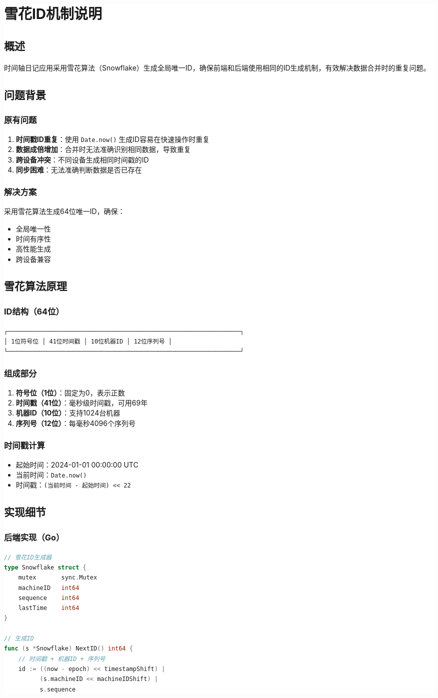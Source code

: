 # 雪花ID机制说明

## 概述

时间轴日记应用采用雪花算法（Snowflake）生成全局唯一ID，确保前端和后端使用相同的ID生成机制，有效解决数据合并时的重复问题。

## 问题背景

### 原有问题
1. **时间戳ID重复**：使用 `Date.now()` 生成ID容易在快速操作时重复
2. **数据成倍增加**：合并时无法准确识别相同数据，导致重复
3. **跨设备冲突**：不同设备生成相同时间戳的ID
4. **同步困难**：无法准确判断数据是否已存在

### 解决方案
采用雪花算法生成64位唯一ID，确保：
- 全局唯一性
- 时间有序性
- 高性能生成
- 跨设备兼容

## 雪花算法原理

### ID结构（64位）
```
┌─────────────────────────────────────────────────────────────────┐
│ 1位符号位 │ 41位时间戳 │ 10位机器ID │ 12位序列号 │
└─────────────────────────────────────────────────────────────────┘
```

### 组成部分
1. **符号位（1位）**：固定为0，表示正数
2. **时间戳（41位）**：毫秒级时间戳，可用69年
3. **机器ID（10位）**：支持1024台机器
4. **序列号（12位）**：每毫秒4096个序列号

### 时间戳计算
- 起始时间：2024-01-01 00:00:00 UTC
- 当前时间：`Date.now()`
- 时间戳：`(当前时间 - 起始时间) << 22`

## 实现细节

### 后端实现（Go）
```go
// 雪花ID生成器
type Snowflake struct {
    mutex       sync.Mutex
    machineID   int64
    sequence    int64
    lastTime    int64
}

// 生成ID
func (s *Snowflake) NextID() int64 {
    // 时间戳 + 机器ID + 序列号
    id := ((now - epoch) << timestampShift) |
          (s.machineID << machineIDShift) |
          s.sequence
```